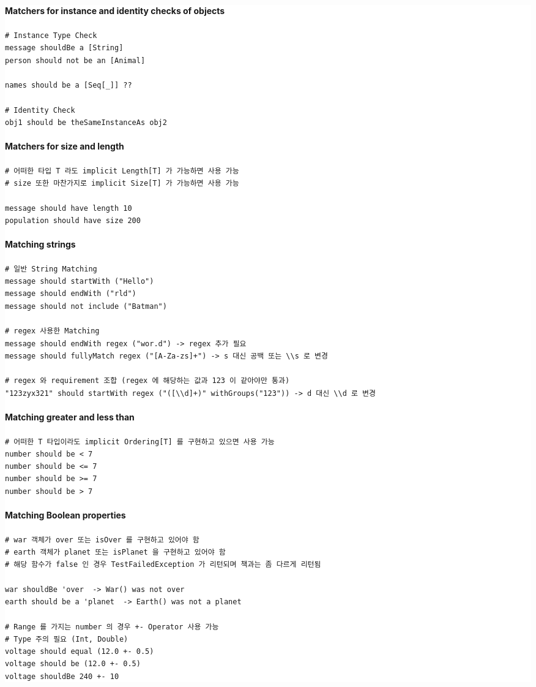 #### Matchers for instance and identity checks of objects
```
# Instance Type Check
message shouldBe a [String]
person should not be an [Animal]

names should be a [Seq[_]] ??

# Identity Check
obj1 should be theSameInstanceAs obj2
```

#### Matchers for size and length
```
# 어떠한 타입 T 라도 implicit Length[T] 가 가능하면 사용 가능
# size 또한 마찬가지로 implicit Size[T] 가 가능하면 사용 가능

message should have length 10
population should have size 200
```

#### Matching strings
```
# 일반 String Matching
message should startWith ("Hello")
message should endWith ("rld")
message should not include ("Batman")

# regex 사용한 Matching
message should endWith regex ("wor.d") -> regex 추가 필요
message should fullyMatch regex ("[A-Za-zs]+") -> s 대신 공백 또는 \\s 로 변경

# regex 와 requirement 조합 (regex 에 해당하는 값과 123 이 같아야만 통과)
"123zyx321" should startWith regex ("([\\d]+)" withGroups("123")) -> d 대신 \\d 로 변경
```

#### Matching greater and less than
```
# 어떠한 T 타입이라도 implicit Ordering[T] 를 구현하고 있으면 사용 가능 
number should be < 7
number should be <= 7
number should be >= 7
number should be > 7
```

#### Matching Boolean properties
```
# war 객체가 over 또는 isOver 를 구현하고 있어야 함
# earth 객체가 planet 또는 isPlanet 을 구현하고 있어야 함
# 해당 함수가 false 인 경우 TestFailedException 가 리턴되며 책과는 좀 다르게 리턴됨

war shouldBe 'over  -> War() was not over
earth should be a 'planet  -> Earth() was not a planet

# Range 를 가지는 number 의 경우 +- Operator 사용 가능
# Type 주의 필요 (Int, Double)
voltage should equal (12.0 +- 0.5)
voltage should be (12.0 +- 0.5)
voltage shouldBe 240 +- 10
```

